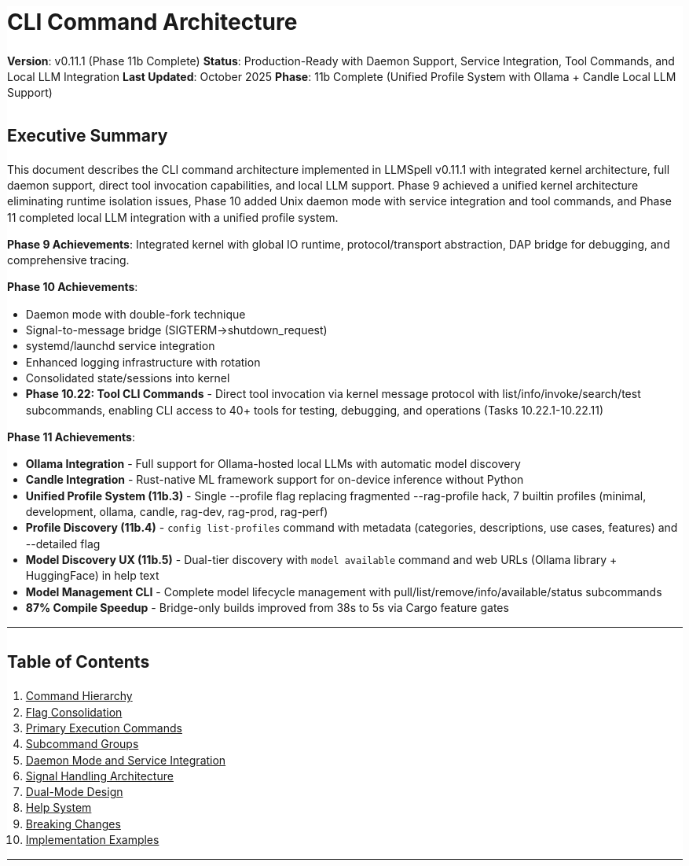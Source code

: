 # CLI Command Architecture

**Version**: v0.11.1 (Phase 11b Complete)
**Status**: Production-Ready with Daemon Support, Service Integration, Tool Commands, and Local LLM Integration
**Last Updated**: October 2025
**Phase**: 11b Complete (Unified Profile System with Ollama + Candle Local LLM Support)

## Executive Summary

This document describes the CLI command architecture implemented in LLMSpell v0.11.1 with integrated kernel architecture, full daemon support, direct tool invocation capabilities, and local LLM support. Phase 9 achieved a unified kernel architecture eliminating runtime isolation issues, Phase 10 added Unix daemon mode with service integration and tool commands, and Phase 11 completed local LLM integration with a unified profile system.

**Phase 9 Achievements**: Integrated kernel with global IO runtime, protocol/transport abstraction, DAP bridge for debugging, and comprehensive tracing.

**Phase 10 Achievements**:
- Daemon mode with double-fork technique
- Signal-to-message bridge (SIGTERM→shutdown_request)
- systemd/launchd service integration
- Enhanced logging infrastructure with rotation
- Consolidated state/sessions into kernel
- **Phase 10.22: Tool CLI Commands** - Direct tool invocation via kernel message protocol with list/info/invoke/search/test subcommands, enabling CLI access to 40+ tools for testing, debugging, and operations (Tasks 10.22.1-10.22.11)

**Phase 11 Achievements**:
- **Ollama Integration** - Full support for Ollama-hosted local LLMs with automatic model discovery
- **Candle Integration** - Rust-native ML framework support for on-device inference without Python
- **Unified Profile System (11b.3)** - Single --profile flag replacing fragmented --rag-profile hack, 7 builtin profiles (minimal, development, ollama, candle, rag-dev, rag-prod, rag-perf)
- **Profile Discovery (11b.4)** - `config list-profiles` command with metadata (categories, descriptions, use cases, features) and --detailed flag
- **Model Discovery UX (11b.5)** - Dual-tier discovery with `model available` command and web URLs (Ollama library + HuggingFace) in help text
- **Model Management CLI** - Complete model lifecycle management with pull/list/remove/info/available/status subcommands
- **87% Compile Speedup** - Bridge-only builds improved from 38s to 5s via Cargo feature gates

---

## Table of Contents

1. [Command Hierarchy](#1-command-hierarchy)
2. [Flag Consolidation](#2-flag-consolidation)
3. [Primary Execution Commands](#3-primary-execution-commands)
4. [Subcommand Groups](#4-subcommand-groups)
5. [Daemon Mode and Service Integration](#5-daemon-mode-and-service-integration)
6. [Signal Handling Architecture](#6-signal-handling-architecture)
7. [Dual-Mode Design](#7-dual-mode-design)
8. [Help System](#8-help-system)
9. [Breaking Changes](#9-breaking-changes)
10. [Implementation Examples](#10-implementation-examples)

---